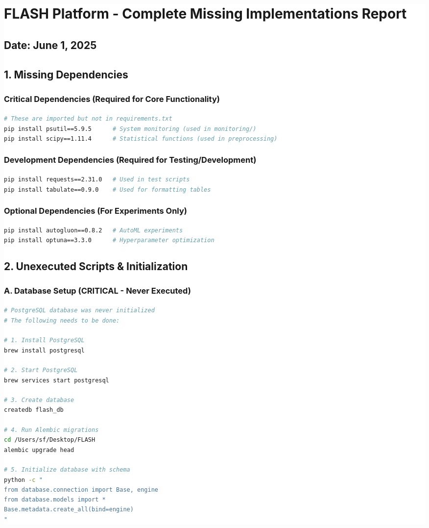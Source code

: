 # FLASH Platform - Complete Missing Implementations Report

## Date: June 1, 2025

## 1. Missing Dependencies

### Critical Dependencies (Required for Core Functionality)
```bash
# These are imported but not in requirements.txt
pip install psutil==5.9.5      # System monitoring (used in monitoring/)
pip install scipy==1.11.4      # Statistical functions (used in preprocessing)
```

### Development Dependencies (Required for Testing/Development)
```bash
pip install requests==2.31.0   # Used in test scripts
pip install tabulate==0.9.0    # Used for formatting tables
```

### Optional Dependencies (For Experiments Only)
```bash
pip install autogluon==0.8.2   # AutoML experiments
pip install optuna==3.3.0      # Hyperparameter optimization
```

## 2. Unexecuted Scripts & Initialization

### A. Database Setup (CRITICAL - Never Executed)
```bash
# PostgreSQL database was never initialized
# The following needs to be done:

# 1. Install PostgreSQL
brew install postgresql

# 2. Start PostgreSQL
brew services start postgresql

# 3. Create database
createdb flash_db

# 4. Run Alembic migrations
cd /Users/sf/Desktop/FLASH
alembic upgrade head

# 5. Initialize database with schema
python -c "
from database.connection import Base, engine
from database.models import *
Base.metadata.create_all(bind=engine)
"
```
